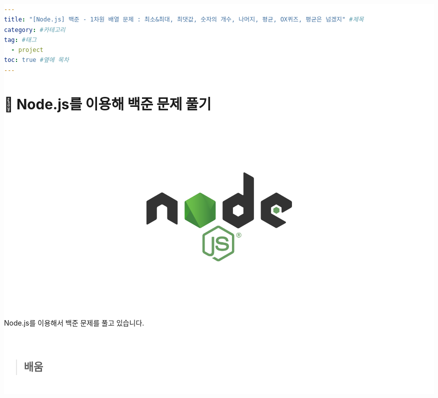 ```yaml
---
title: "[Node.js] 백준 - 1차원 배열 문제 : 최소&최대, 최댓값, 숫자의 개수, 나머지, 평균, OX퀴즈, 평균은 넘겠지" #제목
category: #카테고리
tag: #태그
  - project
toc: true #옆에 목차
---
```


# 📝 Node.js를 이용해 백준 문제 풀기

<br/>

<p align="center">
<img src="../assets/img/node.png" width="300px" height="300px" styles="filiter:'#679A67'">
</p>

<br/>

Node.js를 이용해서 백준 문제를 풀고 있습니다.

<br/>

> ## 배움

<br/>
